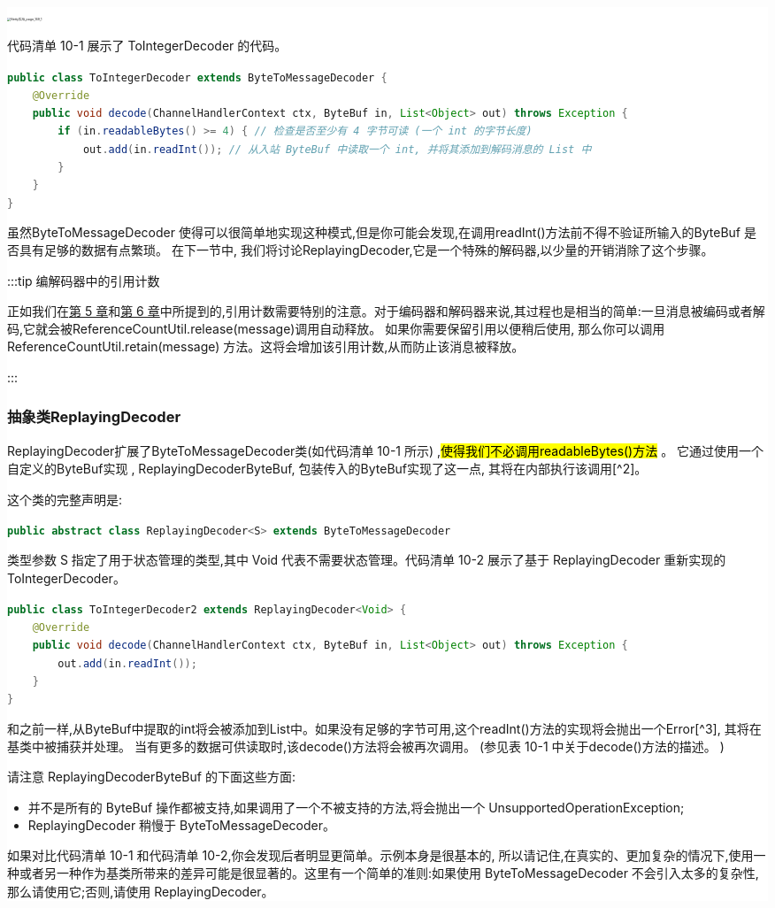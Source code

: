 <img src="/Netty实战_page_149_1.png" alt="Netty实战_page_149_1" style="zoom:25%;" />

<TableCaption title='图 10-1  ToIntegerDecoder' />

代码清单 10-1 展示了 ToIntegerDecoder 的代码。

```java [代码清单 10-1  ToIntegerDecoder 类扩展了 ByteToMessageDecoder]
public class ToIntegerDecoder extends ByteToMessageDecoder {
    @Override
    public void decode(ChannelHandlerContext ctx, ByteBuf in, List<Object> out) throws Exception {
        if (in.readableBytes() >= 4) { // 检查是否至少有 4 字节可读 (一个 int 的字节长度)
            out.add(in.readInt()); // 从入站 ByteBuf 中读取一个 int, 并将其添加到解码消息的 List 中
        }
    }
}
```

虽然ByteToMessageDecoder 使得可以很简单地实现这种模式,但是你可能会发现,在调用readInt()方法前不得不验证所输入的ByteBuf 是否具有足够的数据有点繁琐。 在下一节中, 我们将讨论ReplayingDecoder,它是一个特殊的解码器,以少量的开销消除了这个步骤。

:::tip 编解码器中的引用计数

正如我们在[第 5 章](./5、ByteBuf)和[第 6 章](./6、ChannelHandler和ChannelPipeline)中所提到的,引用计数需要特别的注意。对于编码器和解码器来说,其过程也是相当的简单:一旦消息被编码或者解码,它就会被ReferenceCountUtil.release(message)调用自动释放。 如果你需要保留引用以便稍后使用, 那么你可以调用ReferenceCountUtil.retain(message) 方法。这将会增加该引用计数,从而防止该消息被释放。

:::

### 抽象类ReplayingDecoder

ReplayingDecoder扩展了ByteToMessageDecoder类(如代码清单 10-1 所示) ,<mark>使得我们不必调用readableBytes()方法</mark> 。 它通过使用一个自定义的ByteBuf实现 , ReplayingDecoderByteBuf, 包装传入的ByteBuf实现了这一点, 其将在内部执行该调用[^2]。

这个类的完整声明是:  

```java [ReplayingDecoder.java]
public abstract class ReplayingDecoder<S> extends ByteToMessageDecoder
```

 类型参数 S 指定了用于状态管理的类型,其中 Void 代表不需要状态管理。代码清单 10-2 展示了基于 ReplayingDecoder 重新实现的 ToIntegerDecoder。

```java [代码清单 10-2 ToIntegerDecoder2 类扩展了 ReplayingDecoder]
public class ToIntegerDecoder2 extends ReplayingDecoder<Void> {
    @Override
    public void decode(ChannelHandlerContext ctx, ByteBuf in, List<Object> out) throws Exception {
        out.add(in.readInt());
    }
}
```

和之前一样,从ByteBuf中提取的int将会被添加到List中。如果没有足够的字节可用,这个readInt()方法的实现将会抛出一个Error[^3], 其将在基类中被捕获并处理。 当有更多的数据可供读取时,该decode()方法将会被再次调用。 (参见表 10-1 中关于decode()方法的描述。 ) 

请注意 ReplayingDecoderByteBuf 的下面这些方面: 

*   并不是所有的 ByteBuf 操作都被支持,如果调用了一个不被支持的方法,将会抛出一个 UnsupportedOperationException;
*   ReplayingDecoder 稍慢于 ByteToMessageDecoder。 

如果对比代码清单 10-1 和代码清单 10-2,你会发现后者明显更简单。示例本身是很基本的, 所以请记住,在真实的、更加复杂的情况下,使用一种或者另一种作为基类所带来的差异可能是很显著的。这里有一个简单的准则:如果使用 ByteToMessageDecoder 不会引入太多的复杂性,那么请使用它;否则,请使用 ReplayingDecoder。
